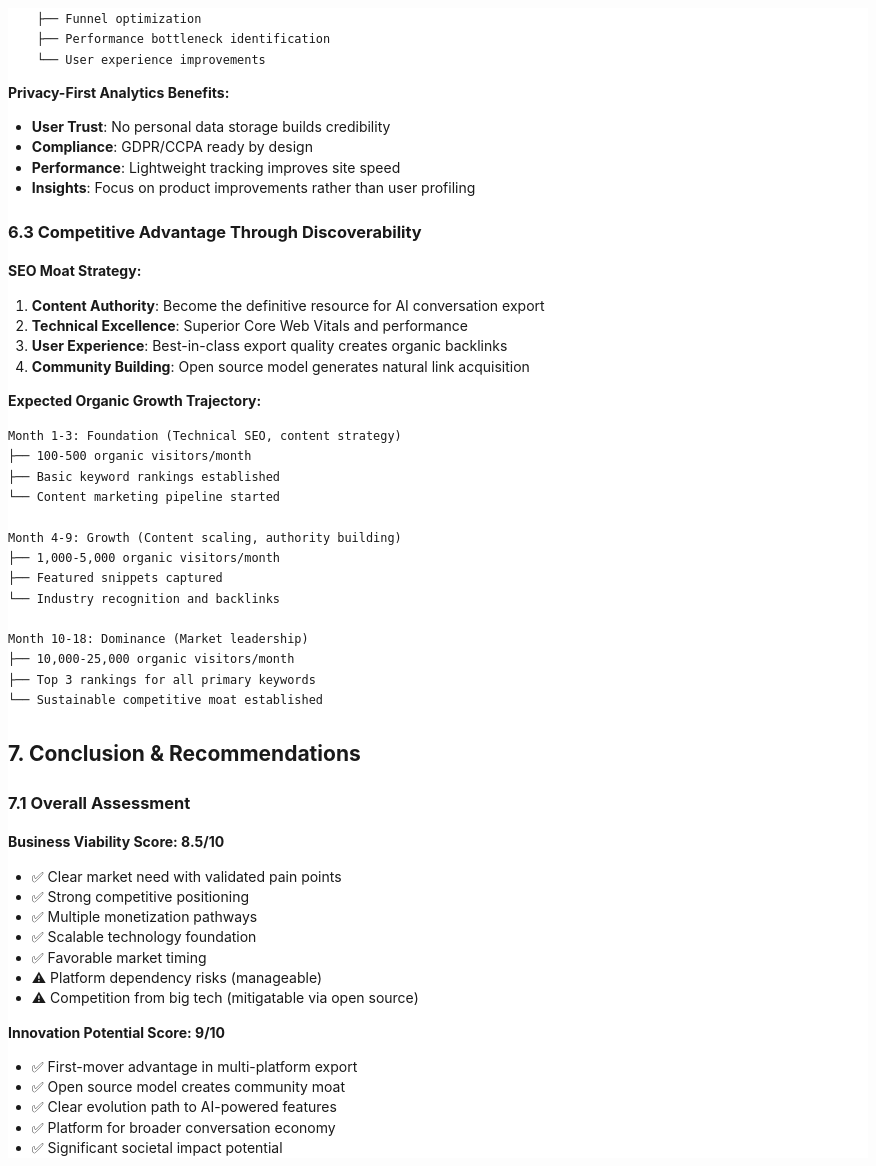 ```
    ├── Funnel optimization
    ├── Performance bottleneck identification
    └── User experience improvements
```

**Privacy-First Analytics Benefits:**
- **User Trust**: No personal data storage builds credibility
- **Compliance**: GDPR/CCPA ready by design
- **Performance**: Lightweight tracking improves site speed
- **Insights**: Focus on product improvements rather than user profiling

### 6.3 Competitive Advantage Through Discoverability

**SEO Moat Strategy:**
1. **Content Authority**: Become the definitive resource for AI conversation export
2. **Technical Excellence**: Superior Core Web Vitals and performance
3. **User Experience**: Best-in-class export quality creates organic backlinks
4. **Community Building**: Open source model generates natural link acquisition

**Expected Organic Growth Trajectory:**
```
Month 1-3: Foundation (Technical SEO, content strategy)
├── 100-500 organic visitors/month
├── Basic keyword rankings established
└── Content marketing pipeline started

Month 4-9: Growth (Content scaling, authority building)
├── 1,000-5,000 organic visitors/month
├── Featured snippets captured
└── Industry recognition and backlinks

Month 10-18: Dominance (Market leadership)
├── 10,000-25,000 organic visitors/month
├── Top 3 rankings for all primary keywords
└── Sustainable competitive moat established
```

## 7. Conclusion & Recommendations

### 7.1 Overall Assessment

**Business Viability Score: 8.5/10**
- ✅ Clear market need with validated pain points
- ✅ Strong competitive positioning
- ✅ Multiple monetization pathways
- ✅ Scalable technology foundation
- ✅ Favorable market timing
- ⚠️ Platform dependency risks (manageable)
- ⚠️ Competition from big tech (mitigatable via open source)

**Innovation Potential Score: 9/10**
- ✅ First-mover advantage in multi-platform export
- ✅ Open source model creates community moat
- ✅ Clear evolution path to AI-powered features
- ✅ Platform for broader conversation economy
- ✅ Significant societal impact potential
